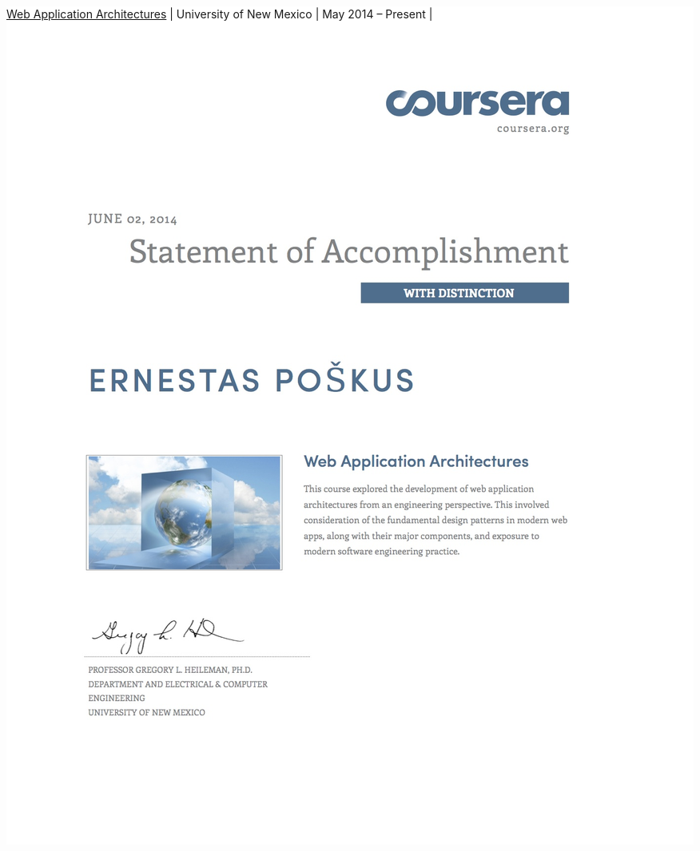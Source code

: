 [Web Application Architectures](https://www.coursera.org/course/webapplications) | University of New Mexico | May 2014 – Present  | ![Web Application Architectures certificate for Ernestas Poskus](/certificates/waa.jpg)